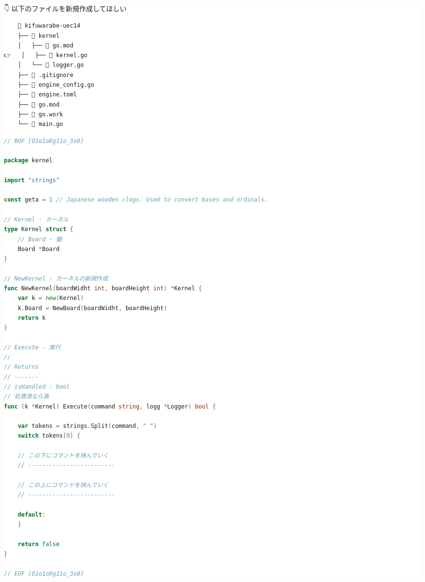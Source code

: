 👇 以下のファイルを新規作成してほしい  

```plaintext
  	📂 kifuwarabe-uec14
	├── 📂 kernel
	│	├── 📄 go.mod
👉 	│	├── 📄 kernel.go
 	│	└── 📄 logger.go
    ├── 📄 .gitignore
 	├── 📄 engine_config.go
  	├── 📄 engine.toml
    ├── 📄 go.mod
  	├── 📄 go.work
 	└── 📄 main.go
```

```go
// BOF [O1o1o0g11o_3o0]

package kernel

import "strings"

const geta = 1 // Japanese wooden clogs. Used to convert bases and ordinals.

// Kernel - カーネル
type Kernel struct {
	// Board - 盤
	Board *Board
}

// NewKernel - カーネルの新規作成
func NewKernel(boardWidht int, boardHeight int) *Kernel {
	var k = new(Kernel)
	k.Board = NewBoard(boardWidht, boardHeight)
	return k
}

// Execute - 実行
//
// Returns
// -------
// isHandled : bool
// 処理済なら真
func (k *Kernel) Execute(command string, logg *Logger) bool {

	var tokens = strings.Split(command, " ")
	switch tokens[0] {

	// この下にコマンドを挟んでいく
	// -------------------------

	// この上にコマンドを挟んでいく
	// -------------------------

	default:
	}

	return false
}

// EOF [O1o1o0g11o_3o0]
```
